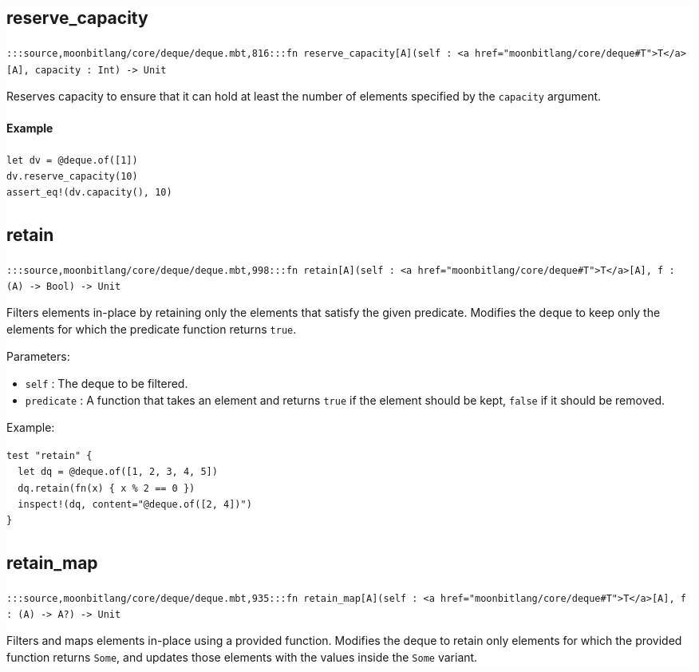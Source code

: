 ## reserve\_capacity

```moonbit
:::source,moonbitlang/core/deque/deque.mbt,816:::fn reserve_capacity[A](self : <a href="moonbitlang/core/deque#T">T</a>[A], capacity : Int) -> Unit
```

 Reserves capacity to ensure that it can hold at least the number of elements
specified by the `capacity` argument.

 #### Example

 ```
 let dv = @deque.of([1])
 dv.reserve_capacity(10)
 assert_eq!(dv.capacity(), 10)
 ```

## retain

```moonbit
:::source,moonbitlang/core/deque/deque.mbt,998:::fn retain[A](self : <a href="moonbitlang/core/deque#T">T</a>[A], f : (A) -> Bool) -> Unit
```

 Filters elements in-place by retaining only the elements that satisfy the
given predicate. Modifies the deque to keep only the elements for which the
predicate function returns `true`.

 Parameters:

 * `self` : The deque to be filtered.
 * `predicate` : A function that takes an element and returns `true` if the
   element should be kept, `false` if it should be removed.

 Example:

 ```moonbit
 test "retain" {
   let dq = @deque.of([1, 2, 3, 4, 5])
   dq.retain(fn(x) { x % 2 == 0 })
   inspect!(dq, content="@deque.of([2, 4])")
 }
 ```

## retain\_map

```moonbit
:::source,moonbitlang/core/deque/deque.mbt,935:::fn retain_map[A](self : <a href="moonbitlang/core/deque#T">T</a>[A], f : (A) -> A?) -> Unit
```

 Filters and maps elements in-place using a provided function. Modifies the
deque to retain only elements for which the provided function returns `Some`,
and updates those elements with the values inside the `Some` variant.
